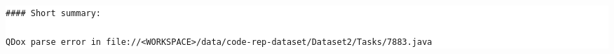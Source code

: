 ```
#### Short summary: 

QDox parse error in file://<WORKSPACE>/data/code-rep-dataset/Dataset2/Tasks/7883.java
